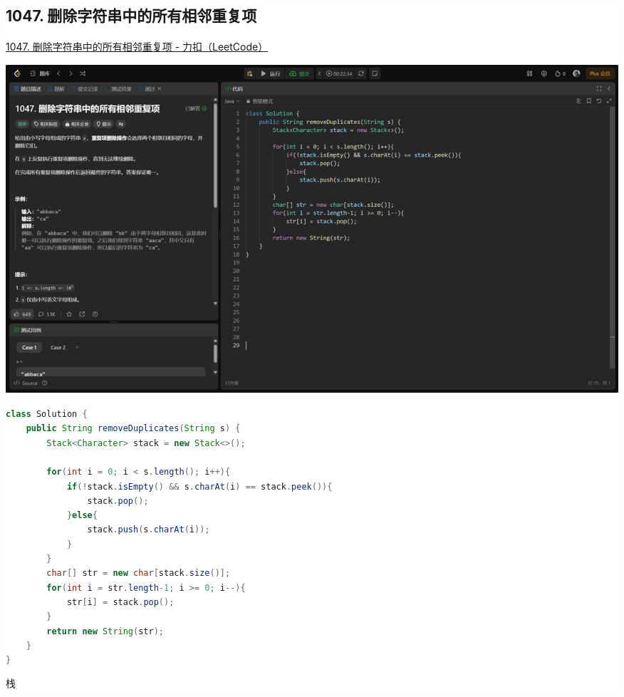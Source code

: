 ## 1047. 删除字符串中的所有相邻重复项

[1047. 删除字符串中的所有相邻重复项 - 力扣（LeetCode）](https://leetcode.cn/problems/remove-all-adjacent-duplicates-in-string/description/)

![image-20240913230107343](代码随想录.assets/image-20240913230107343.png)

```java
class Solution {
    public String removeDuplicates(String s) {
        Stack<Character> stack = new Stack<>();

        for(int i = 0; i < s.length(); i++){
            if(!stack.isEmpty() && s.charAt(i) == stack.peek()){
                stack.pop();
            }else{
                stack.push(s.charAt(i));
            }
        }
        char[] str = new char[stack.size()];
        for(int i = str.length-1; i >= 0; i--){
            str[i] = stack.pop();
        }
        return new String(str);
    }
}
```

栈
